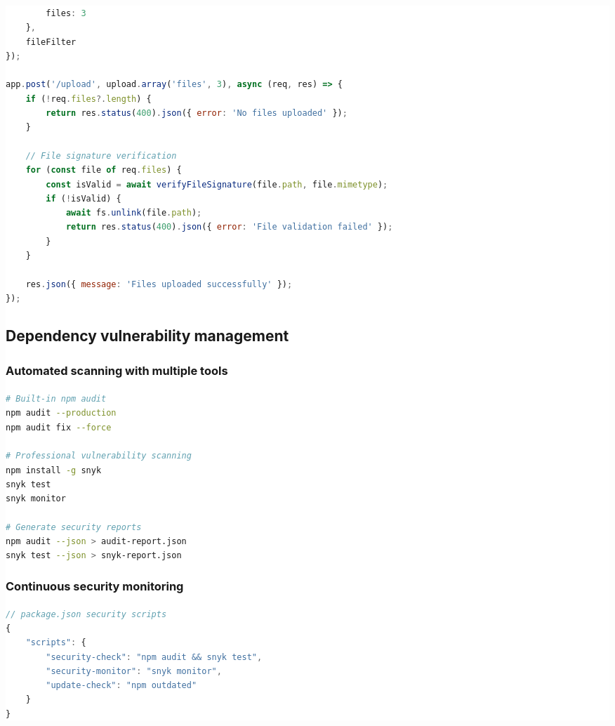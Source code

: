 ```javascript
        files: 3
    },
    fileFilter
});

app.post('/upload', upload.array('files', 3), async (req, res) => {
    if (!req.files?.length) {
        return res.status(400).json({ error: 'No files uploaded' });
    }
    
    // File signature verification
    for (const file of req.files) {
        const isValid = await verifyFileSignature(file.path, file.mimetype);
        if (!isValid) {
            await fs.unlink(file.path);
            return res.status(400).json({ error: 'File validation failed' });
        }
    }
    
    res.json({ message: 'Files uploaded successfully' });
});
```

## Dependency vulnerability management

### Automated scanning with multiple tools

```bash
# Built-in npm audit
npm audit --production
npm audit fix --force

# Professional vulnerability scanning
npm install -g snyk
snyk test
snyk monitor

# Generate security reports
npm audit --json > audit-report.json
snyk test --json > snyk-report.json
```

### Continuous security monitoring

```javascript
// package.json security scripts
{
    "scripts": {
        "security-check": "npm audit && snyk test",
        "security-monitor": "snyk monitor",
        "update-check": "npm outdated"
    }
}
```

